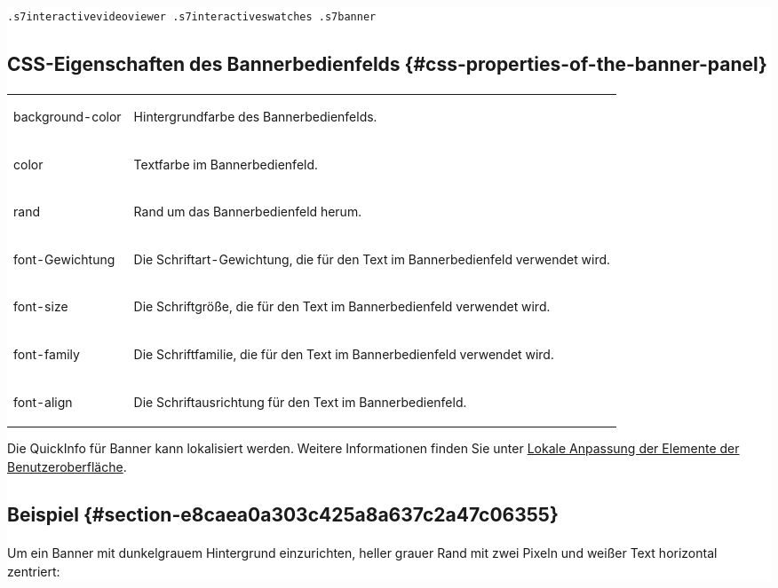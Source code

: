 ```
.s7interactivevideoviewer .s7interactiveswatches .s7banner
```

## CSS-Eigenschaften des Bannerbedienfelds {#css-properties-of-the-banner-panel}

<table id="table_C48C56E696304C9BAFEE71BA9EA9A174"> 
 <tbody> 
  <tr> 
   <td colname="col1"> <p> <span class="codeph"> background-color  </span> </p> </td> 
   <td colname="col2"> <p>Hintergrundfarbe des Bannerbedienfelds. </p> </td> 
  </tr> 
  <tr> 
   <td colname="col1"> <p> <span class="codeph"> color </span> </p> </td> 
   <td colname="col2"> <p>Textfarbe im Bannerbedienfeld. </p> </td> 
  </tr> 
  <tr> 
   <td colname="col1"> <p> <span class="codeph"> rand </span> </p> </td> 
   <td colname="col2"> <p>Rand um das Bannerbedienfeld herum. </p> </td> 
  </tr> 
  <tr> 
   <td colname="col1"> <p> <span class="codeph"> font-Gewichtung  </span> </p> </td> 
   <td colname="col2"> <p>Die Schriftart-Gewichtung, die für den Text im Bannerbedienfeld verwendet wird. </p> </td> 
  </tr> 
  <tr> 
   <td colname="col1"> <p> <span class="codeph"> font-size  </span> </p> </td> 
   <td colname="col2"> <p>Die Schriftgröße, die für den Text im Bannerbedienfeld verwendet wird. </p> </td> 
  </tr> 
  <tr> 
   <td colname="col1"> <p> <span class="codeph"> font-family  </span> </p> </td> 
   <td colname="col2"> <p>Die Schriftfamilie, die für den Text im Bannerbedienfeld verwendet wird. </p> </td> 
  </tr> 
  <tr> 
   <td colname="col1"> <p> <span class="codeph"> font-align  </span> </p> </td> 
   <td colname="col2"> <p>Die Schriftausrichtung für den Text im Bannerbedienfeld. </p> </td> 
  </tr> 
 </tbody> 
</table>

Die QuickInfo für Banner kann lokalisiert werden. Weitere Informationen finden Sie unter [Lokale Anpassung der Elemente der Benutzeroberfläche](../../../c-html5-aem-asset-viewers/c-html5-aem-int-video/c-html5-aem-int-video-viewer-localization.md#concept-cbfc39344c494eb7b9f6a272cff0cc74).

## Beispiel {#section-e8caea0a303c425a8a637c2a47c06355}

Um ein Banner mit dunkelgrauem Hintergrund einzurichten, heller grauer Rand mit zwei Pixeln und weißer Text horizontal zentriert:
